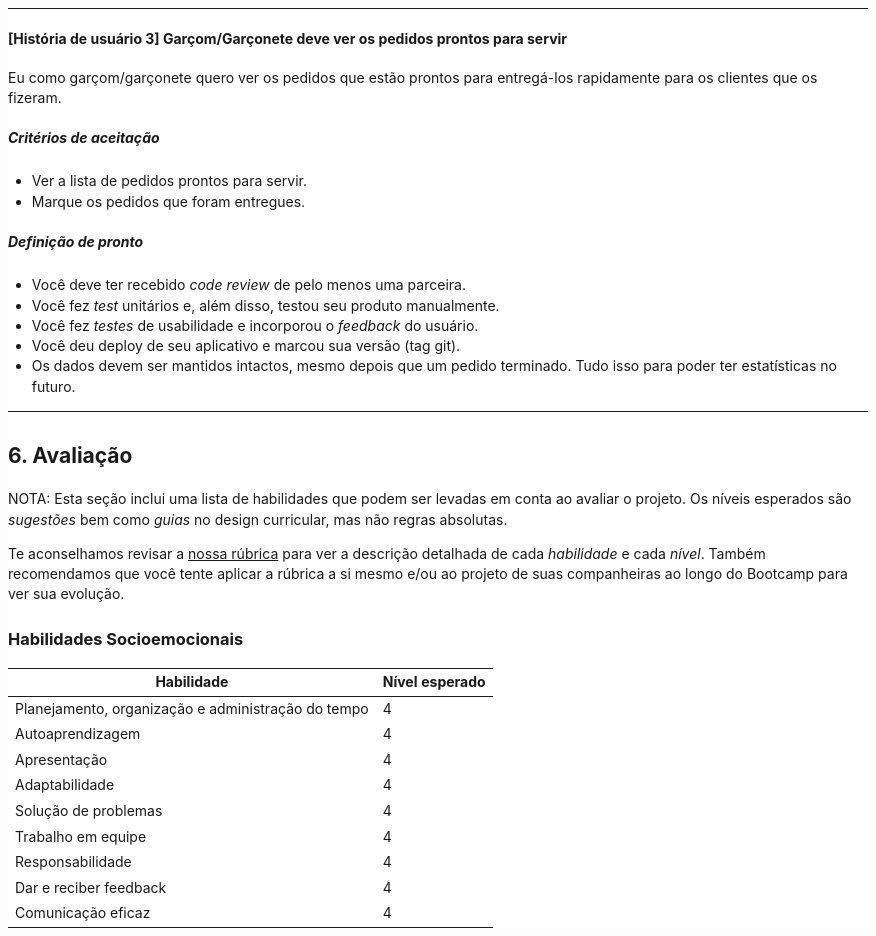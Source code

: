 ***

#### [História de usuário 3] Garçom/Garçonete deve ver os pedidos prontos para servir

Eu como garçom/garçonete quero ver os pedidos que estão prontos para entregá-los rapidamente para os clientes que os fizeram.

##### Critérios de aceitação

* Ver a lista de pedidos prontos para servir.
* Marque os pedidos que foram entregues.

##### Definição de pronto

* Você deve ter recebido _code review_ de pelo menos uma parceira.
* Você fez _test_ unitários e, além disso, testou seu produto manualmente.
* Você fez _testes_ de usabilidade e incorporou o _feedback_ do usuário.
* Você deu deploy de seu aplicativo e marcou sua versão (tag git).
* Os dados devem ser mantidos intactos, mesmo depois que um pedido terminado. Tudo isso para poder ter estatísticas no futuro.

***

## 6. Avaliação

NOTA: Esta seção inclui uma lista de habilidades que podem ser levadas em conta ao avaliar o projeto. Os níveis esperados são _sugestões_ bem como _guias_ no design
curricular, mas não regras absolutas.

Te aconselhamos revisar a [nossa
rúbrica](https://docs.google.com/spreadsheets/d/1hwyBoJWbA0MHGEMDLKqftIv64IhA1uKe2kmJhYpir4s/edit#gid=1789463812) para ver a descrição detalhada de cada _habilidade_ e cada _nível_. Também recomendamos que você tente aplicar a rúbrica a si mesmo e/ou ao projeto de
suas companheiras ao longo do Bootcamp para ver sua evolução.

### Habilidades Socioemocionais

| Habilidade                                      | Nível esperado |
|-------------------------------------------------|----------------|
| Planejamento, organização e administração do tempo| 4              |
| Autoaprendizagem                                | 4              |
| Apresentação                                    | 4              |
| Adaptabilidade                                  | 4              |
| Solução de problemas                            | 4              |
| Trabalho em equipe                              | 4              |
| Responsabilidade                                | 4              |
| Dar e reciber feedback                          | 4              |
| Comunicação eficaz                              | 4              |
